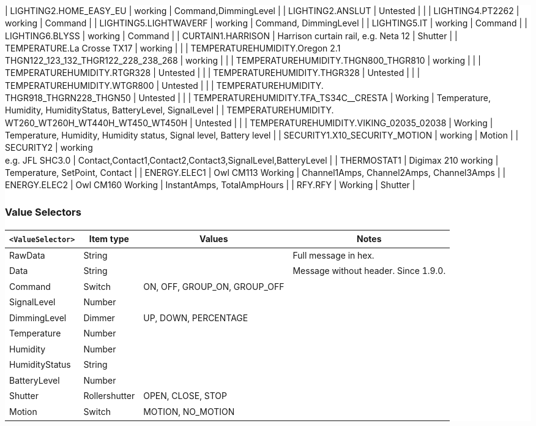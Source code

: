 | LIGHTING2.HOME_EASY_EU | working | Command,DimmingLevel |
| LIGHTING2.ANSLUT | Untested |  |
| LIGHTING4.PT2262 | working | Command |
| LIGHTING5.LIGHTWAVERF | working | Command, DimmingLevel |
| LIGHTING5.IT | working | Command |
| LIGHTING6.BLYSS | working | Command |
| CURTAIN1.HARRISON | Harrison curtain rail, e.g. Neta 12 | Shutter |
| TEMPERATURE.La Crosse TX17 | working |  |
| TEMPERATUREHUMIDITY.Oregon 2.1<br>THGN122_123_132_THGR122_228_238_268 | working |  |
| TEMPERATUREHUMIDITY.THGN800_THGR810 | working |  |
| TEMPERATUREHUMIDITY.RTGR328 | Untested |  |
| TEMPERATUREHUMIDITY.THGR328 | Untested |  |
| TEMPERATUREHUMIDITY.WTGR800 | Untested |  |
| TEMPERATUREHUMIDITY.<br>THGR918_THGRN228_THGN50 | Untested |  |
| TEMPERATUREHUMIDITY.TFA_TS34C__CRESTA | Working | Temperature, Humidity, HumidityStatus, BatteryLevel, SignalLevel |
| TEMPERATUREHUMIDITY.<br>WT260_WT260H_WT440H_WT450_WT450H | Untested |  |
| TEMPERATUREHUMIDITY.VIKING_02035_02038 | Working | Temperature, Humidity, Humidity status, Signal level, Battery level |
| SECURITY1.X10_SECURITY_MOTION | working | Motion |
| SECURITY2 | working<br>e.g. JFL SHC3.0 | Contact,Contact1,Contact2,Contact3,SignalLevel,BatteryLevel |
| THERMOSTAT1 | Digimax 210 working | Temperature, SetPoint, Contact |
| ENERGY.ELEC1 | Owl CM113 Working | Channel1Amps, Channel2Amps, Channel3Amps |
| ENERGY.ELEC2 | Owl CM160 Working | InstantAmps, TotalAmpHours |
| RFY.RFY | Working | Shutter |


### Value Selectors

| `<ValueSelector>` | Item type | Values | Notes |
|---------------|-------------------------|--------|-------|
| RawData | String |  | Full message in hex. |
| Data | String |  | Message without header. Since 1.9.0. |
| Command | Switch | ON, OFF, GROUP_ON, GROUP_OFF |  |
| SignalLevel | Number |  |  |
| DimmingLevel | Dimmer | UP, DOWN, PERCENTAGE |  |
| Temperature | Number |  |  |
| Humidity | Number |  |  |
| HumidityStatus | String |  |  |
| BatteryLevel | Number |  |  |
| Shutter | Rollershutter | OPEN, CLOSE, STOP |  |
| Motion | Switch | MOTION, NO_MOTION |  |